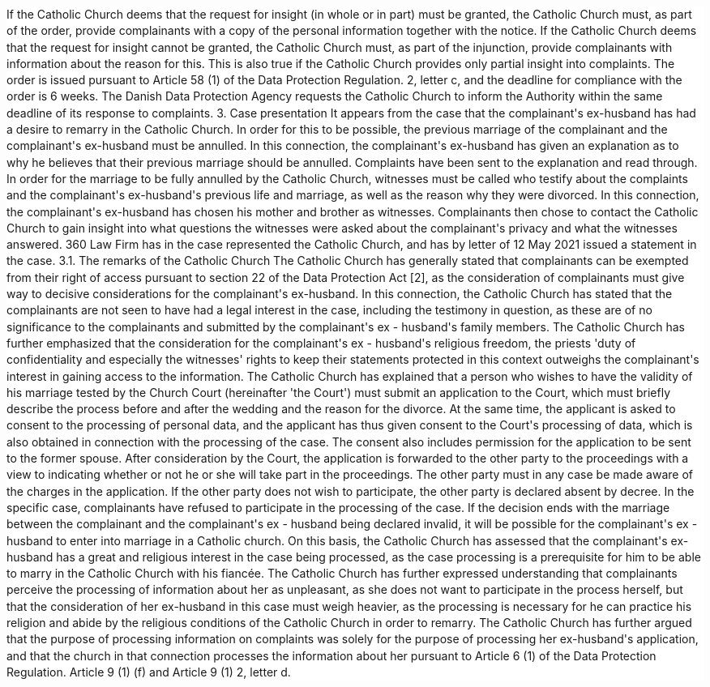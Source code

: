If the Catholic Church deems that the request for insight (in whole or in part) must be granted, the Catholic Church must, as part of the order, provide complainants with a copy of the personal information together with the notice.
If the Catholic Church deems that the request for insight cannot be granted, the Catholic Church must, as part of the injunction, provide complainants with information about the reason for this. This is also true if the Catholic Church provides only partial insight into complaints.
The order is issued pursuant to Article 58 (1) of the Data Protection Regulation. 2, letter c, and the deadline for compliance with the order is 6 weeks. The Danish Data Protection Agency requests the Catholic Church to inform the Authority within the same deadline of its response to complaints.
3. Case presentation
It appears from the case that the complainant's ex-husband has had a desire to remarry in the Catholic Church. In order for this to be possible, the previous marriage of the complainant and the complainant's ex-husband must be annulled. In this connection, the complainant's ex-husband has given an explanation as to why he believes that their previous marriage should be annulled. Complaints have been sent to the explanation and read through.
In order for the marriage to be fully annulled by the Catholic Church, witnesses must be called who testify about the complaints and the complainant's ex-husband's previous life and marriage, as well as the reason why they were divorced. In this connection, the complainant's ex-husband has chosen his mother and brother as witnesses.
Complainants then chose to contact the Catholic Church to gain insight into what questions the witnesses were asked about the complainant's privacy and what the witnesses answered.
360 Law Firm has in the case represented the Catholic Church, and has by letter of 12 May 2021 issued a statement in the case.
3.1. The remarks of the Catholic Church
The Catholic Church has generally stated that complainants can be exempted from their right of access pursuant to section 22 of the Data Protection Act \[2\], as the consideration of complainants must give way to decisive considerations for the complainant's ex-husband. In this connection, the Catholic Church has stated that the complainants are not seen to have had a legal interest in the case, including the testimony in question, as these are of no significance to the complainants and submitted by the complainant's ex - husband's family members. The Catholic Church has further emphasized that the consideration for the complainant's ex - husband's religious freedom, the priests 'duty of confidentiality and especially the witnesses' rights to keep their statements protected in this context outweighs the complainant's interest in gaining access to the information.
The Catholic Church has explained that a person who wishes to have the validity of his marriage tested by the Church Court (hereinafter 'the Court') must submit an application to the Court, which must briefly describe the process before and after the wedding and the reason for the divorce. At the same time, the applicant is asked to consent to the processing of personal data, and the applicant has thus given consent to the Court's processing of data, which is also obtained in connection with the processing of the case. The consent also includes permission for the application to be sent to the former spouse.
After consideration by the Court, the application is forwarded to the other party to the proceedings with a view to indicating whether or not he or she will take part in the proceedings. The other party must in any case be made aware of the charges in the application. If the other party does not wish to participate, the other party is declared absent by decree. In the specific case, complainants have refused to participate in the processing of the case.
If the decision ends with the marriage between the complainant and the complainant's ex - husband being declared invalid, it will be possible for the complainant's ex - husband to enter into marriage in a Catholic church. On this basis, the Catholic Church has assessed that the complainant's ex-husband has a great and religious interest in the case being processed, as the case processing is a prerequisite for him to be able to marry in the Catholic Church with his fiancée.
The Catholic Church has further expressed understanding that complainants perceive the processing of information about her as unpleasant, as she does not want to participate in the process herself, but that the consideration of her ex-husband in this case must weigh heavier, as the processing is necessary for he can practice his religion and abide by the religious conditions of the Catholic Church in order to remarry. The Catholic Church has further argued that the purpose of processing information on complaints was solely for the purpose of processing her ex-husband's application, and that the church in that connection processes the information about her pursuant to Article 6 (1) of the Data Protection Regulation. Article 9 (1) (f) and Article 9 (1) 2, letter d.